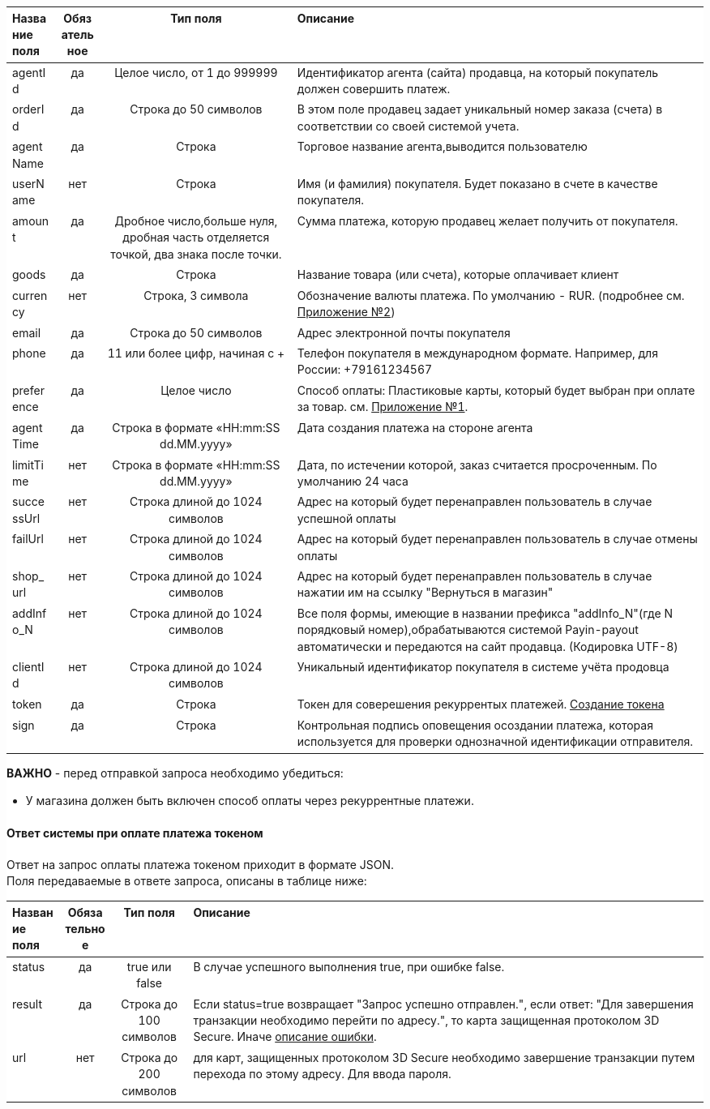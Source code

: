 Название поля | Обязательное | Тип поля | Описание
:---|:---:|:---:|:---
agentId |да| Целое число, от 1 до 999999 | Идентификатор агента (сайта) продавца, на который покупатель должен совершить платеж.
orderId | да | Строка до 50 символов | В этом поле продавец задает уникальный номер заказа (счета) в соответствии со своей системой учета.
agentName |да| Строка |Торговое название агента,выводится пользователю
userName |нет| Строка | Имя (и фамилия) покупателя. Будет показано в счете в качестве покупателя.
amount |да| Дробное число,больше нуля, дробная часть отделяется точкой, два знака после точки.| Сумма платежа, которую продавец желает получить от покупателя.
goods | да | Строка |Название товара (или счета), которые оплачивает клиент
currency |нет | Строка, 3 символа | Обозначение валюты платежа. По умолчанию - RUR. (подробнее см. [Приложение №2](README.md/#Приложение-№2))
email |да |Строка до 50 символов |Адрес электронной почты покупателя
phone | да | 11 или более цифр, начиная с + | Телефон покупателя в международном формате. Например, для России: +79161234567
preference | да |Целое число |Способ оплаты: Пластиковые карты, который будет выбран при оплате за товар. см. [Приложение №1](README.md/#Приложение-№1). 
agentTime | да | Строка в формате «HH:mm:SS dd.MM.yyyy»| Дата создания платежа на стороне агента
limitTime  |нет  |Строка в формате «HH:mm:SS dd.MM.yyyy» | Дата, по истечении которой, заказ считается просроченным. По умолчанию 24 часа
successUrl |нет | Строка длиной до 1024 символов| Адрес на который будет перенаправлен пользователь в случае успешной оплаты
failUrl | нет | Строка длиной до 1024 символов | Адрес на который будет перенаправлен пользователь в случае отмены оплаты
shop_url | нет | Строка длиной до 1024 символов | Адрес на который будет перенаправлен пользователь в случае нажатии им на ссылку "Вернуться в магазин"
addInfo_N | нет | Строка длиной до 1024 символов | Все поля формы, имеющие в названии префикса "addInfo_N"(где N порядковый номер),обрабатываются системой Payin-payout автоматически и передаются на сайт продавца. (Кодировка UTF-8)
clientId | нет | Строка длиной до 1024 символов | Уникальный идентификатор покупателя в системе учёта продовца
token | да | Строка | Токен для соверешения рекуррентых платежей. [Создание токена](#Форма-создания-токена)
sign | да | Строка | Контрольная подпись оповещения осоздании платежа, которая используется для проверки однозначной идентификации отправителя.

<b>ВАЖНО</b> - перед отправкой запроса необходимо убедиться:<br />

* У магазина должен быть включен способ оплаты через рекуррентные платежи.

#### Ответ системы при оплате платежа токеном
Ответ на запрос оплаты платежа токеном приходит в формате JSON.<br />
Поля передаваемые в ответе запроса, описаны в таблице ниже:<br />

Название поля | Обязательное | Тип поля | Описание
:---|:---:|:---:|:---
status |да| true или false | В случае успешного выполнения true, при ошибке false.
result | да | Строка до 100 символов | Если status=true возвращает "Запрос успешно отправлен.", если ответ: "Для завершения транзакции необходимо перейти по адресу.", то карта защищенная протоколом 3D Secure. Иначе [описание ошибки](#Список-ответов-при-ошибке-оплаты-платежа).
url | нет | Строка до 200 символов | для карт, защищенных протоколом 3D Secure необходимо завершение транзакции путем перехода по этому адресу. Для ввода пароля.
